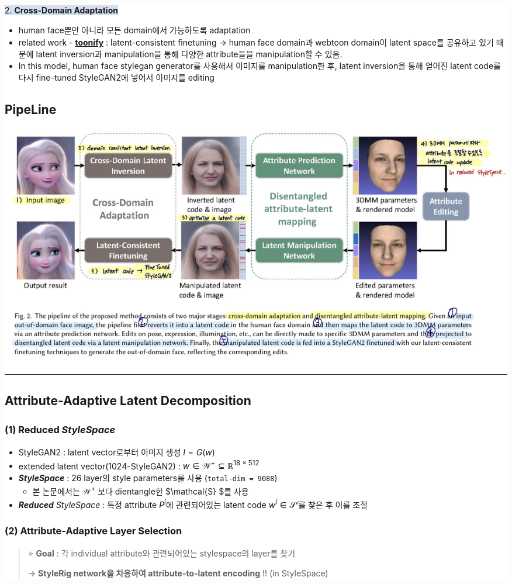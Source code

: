 <span style='background-color: #D5E0EF;'> 2. **Cross-Domain Adaptation** </span>

   - human face뿐만 아니라 모든 domain에서 가능하도록 adaptation
   - related work - [**toonify**](https://github.com/justinpinkney/toonify) : latent-consistent finetuning → human face domain과 webtoon domain이 latent space를 공유하고 있기 때문에 latent inversion과 manipulation을 통해 다양한 attribute들을 manipulation할 수 있음.
   - In this model, human face stylegan generator를 사용해서 이미지를 manipulation한 후, latent inversion을 통해 얻어진 latent code를 다시 fine-tuned StyleGAN2에 넣어서 이미지를 editing

## PipeLine

<p align='center'><img src='https://github.com/happy-jihye/happy-jihye.github.io/blob/master/_posts/images/gan/cddfm3d-1.jpeg?raw=1' width = '900' ></p>

---
## Attribute-Adaptive Latent Decomposition
### (1) Reduced *StyleSpace*
  
- StyleGAN2 : latent vector로부터 이미지 생성 $I = G(w)$
- extended latent vector(1024-StyleGAN2) : $w \in \mathcal{W^+} \subsetneq \mathbb{R}^{18 \times 512}$
- ***StyleSpace*** : 26 layer의 style parameters를 사용 (`total-dim = 9088`)
  - 본 논문에서는 $\mathcal{W^+}$ 보다 dientangle한 $\mathcal{S}
  $를 사용
- ***Reduced** StyleSpace* : 특정 attribute $P^i$에 관련되어있는 latent code $w^i \in \mathcal{S^i}$를 찾은 후 이를 조절

### (2) Attribute-Adaptive Layer Selection

> ⭐️ **Goal** : 각 individual attribute와 관련되어있는 stylespace의 layer를 찾기
>
> → **StyleRig network을 차용하여 attribute-to-latent encoding** !! (in StyleSpace)
